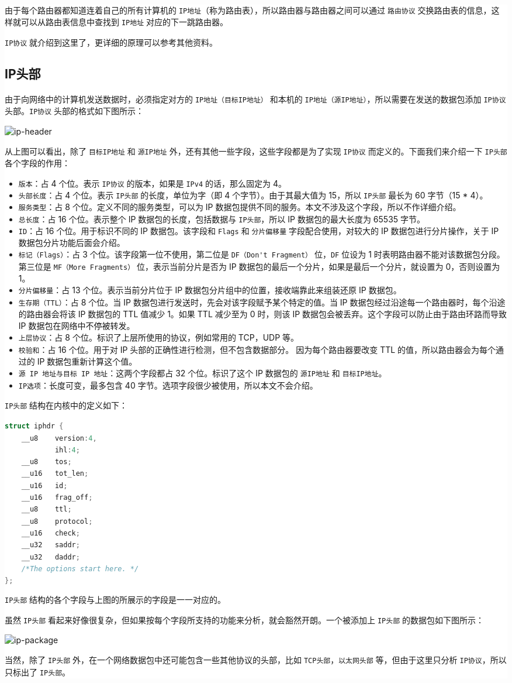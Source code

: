 由于每个路由器都知道连着自己的所有计算机的 `IP地址`（称为路由表），所以路由器与路由器之间可以通过 `路由协议` 交换路由表的信息，这样就可以从路由表信息中查找到 `IP地址` 对应的下一跳路由器。

`IP协议` 就介绍到这里了，更详细的原理可以参考其他资料。

## IP头部

由于向网络中的计算机发送数据时，必须指定对方的 `IP地址（目标IP地址）` 和本机的 `IP地址（源IP地址）`，所以需要在发送的数据包添加 `IP协议` 头部。`IP协议` 头部的格式如下图所示：

![ip-header](https://raw.githubusercontent.com/liexusong/linux-source-code-analyze/master/images/ip-header.png)

从上图可以看出，除了 `目标IP地址` 和 `源IP地址` 外，还有其他一些字段，这些字段都是为了实现 `IP协议` 而定义的。下面我们来介绍一下 `IP头部` 各个字段的作用：

*   `版本`：占 4 个位。表示 `IP协议` 的版本，如果是 `IPv4` 的话，那么固定为 4。
*   `头部长度`：占 4 个位。表示 `IP头部` 的长度，单位为字（即 4 个字节）。由于其最大值为 15，所以 `IP头部` 最长为 60 字节（15 * 4）。
*   `服务类型`：占 8 个位。定义不同的服务类型，可以为 IP 数据包提供不同的服务。本文不涉及这个字段，所以不作详细介绍。
*   `总长度`：占 16 个位。表示整个 IP 数据包的长度，包括数据与 `IP头部`，所以 IP 数据包的最大长度为 65535 字节。
*   `ID`：占 16 个位。用于标识不同的 IP 数据包。该字段和 `Flags` 和 `分片偏移量` 字段配合使用，对较大的 IP 数据包进行分片操作，关于 IP 数据包分片功能后面会介绍。
*   `标记（Flags）`：占 3 个位。该字段第一位不使用，第二位是 `DF（Don't Fragment）` 位，`DF` 位设为 1 时表明路由器不能对该数据包分段。第三位是 `MF（More Fragments）` 位，表示当前分片是否为 IP 数据包的最后一个分片，如果是最后一个分片，就设置为 0，否则设置为 1。
*   `分片偏移量`：占 13 个位。表示当前分片位于 IP 数据包分片组中的位置，接收端靠此来组装还原 IP 数据包。 
*   `生存期（TTL）`：占 8 个位。当 IP 数据包进行发送时，先会对该字段赋予某个特定的值。当 IP 数据包经过沿途每一个路由器时，每个沿途的路由器会将该 IP 数据包的 TTL 值减少 1。如果 TTL 减少至为 0 时，则该 IP 数据包会被丢弃。这个字段可以防止由于路由环路而导致 IP 数据包在网络中不停被转发。
*   `上层协议`：占 8 个位。标识了上层所使用的协议，例如常用的 TCP，UDP 等。
*   `校验和`：占 16 个位。用于对 IP 头部的正确性进行检测，但不包含数据部分。 因为每个路由器要改变 TTL 的值，所以路由器会为每个通过的 IP 数据包重新计算这个值。
*   `源 IP 地址与目标 IP 地址`：这两个字段都占 32 个位。标识了这个 IP 数据包的 `源IP地址` 和 `目标IP地址`。
*   `IP选项`：长度可变，最多包含 40 字节。选项字段很少被使用，所以本文不会介绍。

`IP头部` 结构在内核中的定义如下：

```c
struct iphdr {
    __u8    version:4,
            ihl:4;
    __u8    tos;
    __u16   tot_len;
    __u16   id;
    __u16   frag_off;
    __u8    ttl;
    __u8    protocol;
    __u16   check;
    __u32   saddr;
    __u32   daddr;
    /*The options start here. */
};
```

`IP头部` 结构的各个字段与上图的所展示的字段是一一对应的。

虽然 `IP头部` 看起来好像很复杂，但如果按每个字段所支持的功能来分析，就会豁然开朗。一个被添加上 `IP头部` 的数据包如下图所示：

![ip-package](https://raw.githubusercontent.com/liexusong/linux-source-code-analyze/master/images/ip-package.png)

当然，除了 `IP头部` 外，在一个网络数据包中还可能包含一些其他协议的头部，比如 `TCP头部`，`以太网头部` 等，但由于这里只分析 `IP协议`，所以只标出了 `IP头部`。
